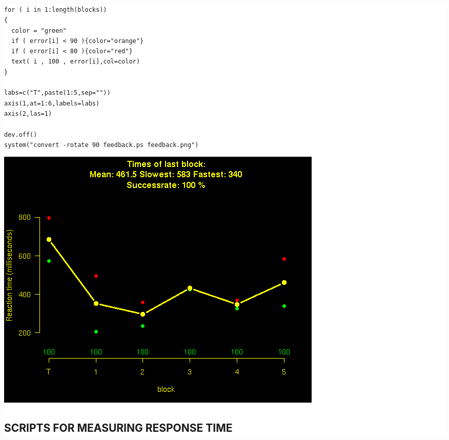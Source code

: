 	for ( i in 1:length(blocks))
	{
	  color = "green"
	  if ( error[i] < 90 ){color="orange"}
	  if ( error[i] < 80 ){color="red"}
	  text( i , 100 , error[i],col=color)
	}
	
	labs=c("T",paste(1:5,sep=""))
	axis(1,at=1:6,labels=labs)
	axis(2,las=1)
	
	dev.off()
	system("convert -rotate 90 feedback.ps feedback.png")
	
	
	




![VIZ](https://github.com/EXYNOS-999/luxetics/blob/master/ior.png)








## SCRIPTS FOR MEASURING RESPONSE TIME


